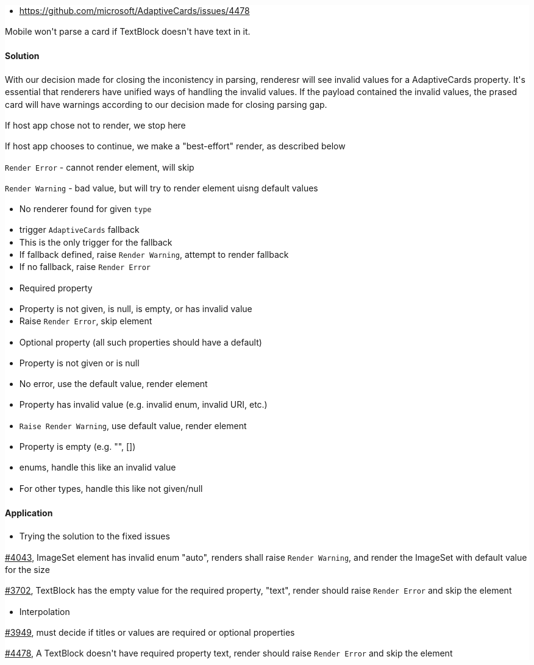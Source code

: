* https://github.com/microsoft/AdaptiveCards/issues/4478

 Mobile won't parse a card if TextBlock doesn't have text in it.

#### Solution
With our decision made for closing the inconistency in parsing, renderesr will see invalid values for a AdaptiveCards property. 
It's essential that renderers have unified ways of handling the invalid values.
If the payload contained the invalid values, the prased card will have warnings according to our decision made for closing parsing gap.

If host app chose not to render, we stop here

If host app chooses to continue, we make a "best-effort" render, as described below

 `Render Error` - cannot render element, will skip
 
 `Render Warning` - bad value, but will try to render element uisng default values

* No renderer found for given `type` 
 - trigger `AdaptiveCards` fallback
 - This is the only trigger for the fallback
 - If fallback defined, raise `Render Warning`, attempt to render fallback
 - If no fallback, raise `Render Error`

* Required property
 - Property is not given, is null, is empty, or has invalid value
 - Raise `Render Error`, skip element

* Optional property (all such properties should have a default)
 - Property is not given or is null
  - No error, use the default value, render element

 - Property has invalid value (e.g. invalid enum, invalid URI, etc.)
  - `Raise Render Warning`, use default value, render element

 - Property is empty (e.g. "", [])
  - enums, handle this like an invalid value
  - For other types, handle this like not given/null

#### Application
- Trying the solution to the fixed issues

 [#4043](https://github.com/microsoft/AdaptiveCards/issues/4043), ImageSet element has invalid enum "auto", renders shall raise `Render Warning`, and render the ImageSet with default value for the size

 [#3702](https://github.com/microsoft/AdaptiveCards/issues/3702), TextBlock has the empty value for the required property, "text", render should raise `Render Error` and skip the element

- Interpolation

 [#3949](https://github.com/microsoft/AdaptiveCards/issues/3949), must decide if titles or values are required or optional properties

 [#4478](https://github.com/microsoft/AdaptiveCards/issues/4478), A TextBlock doesn't have required property text, render should raise `Render Error` and skip the element
